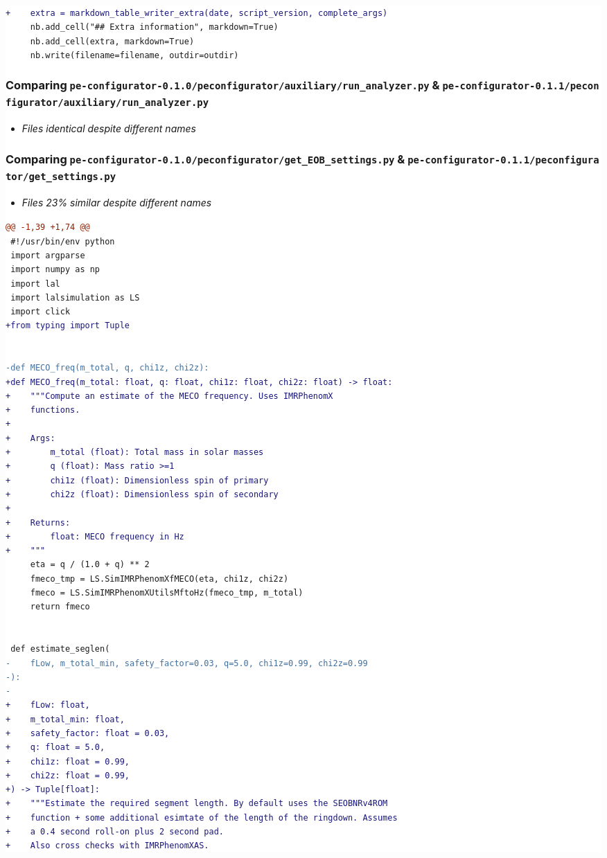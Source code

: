 ```diff
+    extra = markdown_table_writer_extra(date, script_version, complete_args)
     nb.add_cell("## Extra information", markdown=True)
     nb.add_cell(extra, markdown=True)
     nb.write(filename=filename, outdir=outdir)
```

### Comparing `pe-configurator-0.1.0/peconfigurator/auxiliary/run_analyzer.py` & `pe-configurator-0.1.1/peconfigurator/auxiliary/run_analyzer.py`

 * *Files identical despite different names*

### Comparing `pe-configurator-0.1.0/peconfigurator/get_EOB_settings.py` & `pe-configurator-0.1.1/peconfigurator/get_settings.py`

 * *Files 23% similar despite different names*

```diff
@@ -1,39 +1,74 @@
 #!/usr/bin/env python
 import argparse
 import numpy as np
 import lal
 import lalsimulation as LS
 import click
+from typing import Tuple
 
 
-def MECO_freq(m_total, q, chi1z, chi2z):
+def MECO_freq(m_total: float, q: float, chi1z: float, chi2z: float) -> float:
+    """Compute an estimate of the MECO frequency. Uses IMRPhenomX
+    functions.
+
+    Args:
+        m_total (float): Total mass in solar masses
+        q (float): Mass ratio >=1
+        chi1z (float): Dimensionless spin of primary
+        chi2z (float): Dimensionless spin of secondary
+
+    Returns:
+        float: MECO frequency in Hz
+    """
     eta = q / (1.0 + q) ** 2
     fmeco_tmp = LS.SimIMRPhenomXfMECO(eta, chi1z, chi2z)
     fmeco = LS.SimIMRPhenomXUtilsMftoHz(fmeco_tmp, m_total)
     return fmeco
 
 
 def estimate_seglen(
-    fLow, m_total_min, safety_factor=0.03, q=5.0, chi1z=0.99, chi2z=0.99
-):
-
+    fLow: float,
+    m_total_min: float,
+    safety_factor: float = 0.03,
+    q: float = 5.0,
+    chi1z: float = 0.99,
+    chi2z: float = 0.99,
+) -> Tuple[float]:
+    """Estimate the required segment length. By default uses the SEOBNRv4ROM
+    function + some additional esimtate of the length of the ringdown. Assumes
+    a 0.4 second roll-on plus 2 second pad.
+    Also cross checks with IMRPhenomXAS.
```
